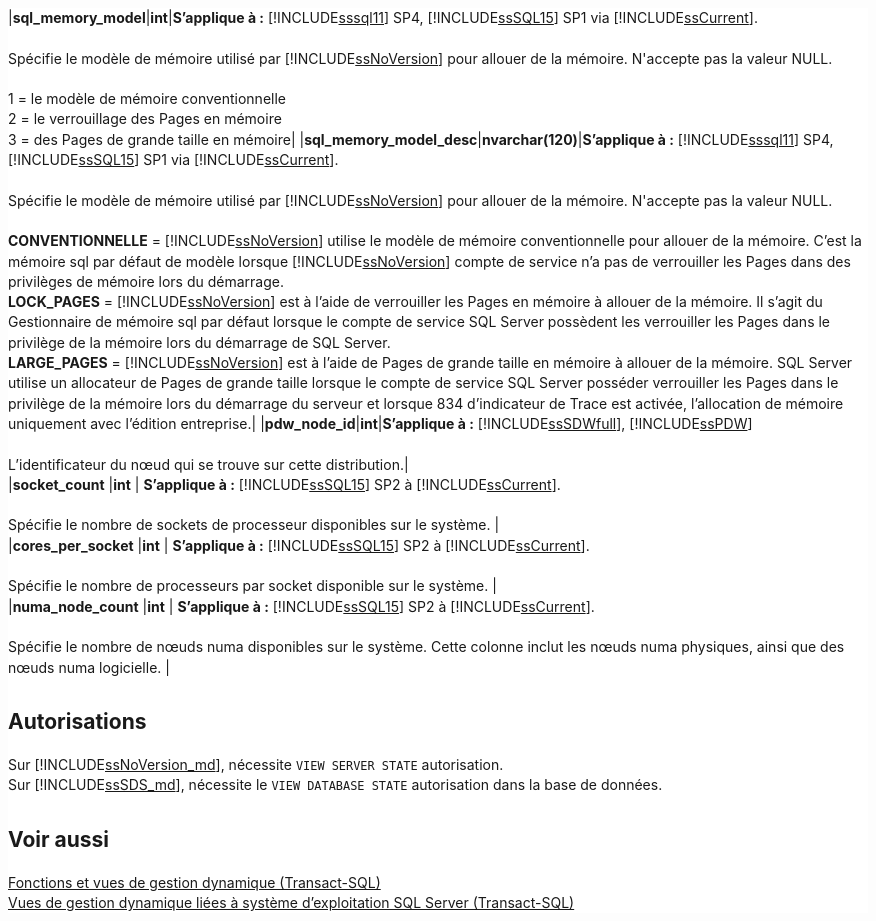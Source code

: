 |**sql_memory_model**|**int**|**S’applique à :** [!INCLUDE[sssql11](../../includes/sssql11-md.md)] SP4, [!INCLUDE[ssSQL15](../../includes/sssql15-md.md)] SP1 via [!INCLUDE[ssCurrent](../../includes/sscurrent-md.md)].<br /><br />Spécifie le modèle de mémoire utilisé par [!INCLUDE[ssNoVersion](../../includes/ssnoversion-md.md)] pour allouer de la mémoire. N'accepte pas la valeur NULL.<br /><br />1 = le modèle de mémoire conventionnelle<br />2 = le verrouillage des Pages en mémoire<br /> 3 = des Pages de grande taille en mémoire|
|**sql_memory_model_desc**|**nvarchar(120)**|**S’applique à :** [!INCLUDE[sssql11](../../includes/sssql11-md.md)] SP4, [!INCLUDE[ssSQL15](../../includes/sssql15-md.md)] SP1 via [!INCLUDE[ssCurrent](../../includes/sscurrent-md.md)].<br /><br />Spécifie le modèle de mémoire utilisé par [!INCLUDE[ssNoVersion](../../includes/ssnoversion-md.md)] pour allouer de la mémoire. N'accepte pas la valeur NULL.<br /><br />**CONVENTIONNELLE**  =  [!INCLUDE[ssNoVersion](../../includes/ssnoversion-md.md)] utilise le modèle de mémoire conventionnelle pour allouer de la mémoire. C’est la mémoire sql par défaut de modèle lorsque [!INCLUDE[ssNoVersion](../../includes/ssnoversion-md.md)] compte de service n’a pas de verrouiller les Pages dans des privilèges de mémoire lors du démarrage.<br />**LOCK_PAGES**  =  [!INCLUDE[ssNoVersion](../../includes/ssnoversion-md.md)] est à l’aide de verrouiller les Pages en mémoire à allouer de la mémoire. Il s’agit du Gestionnaire de mémoire sql par défaut lorsque le compte de service SQL Server possèdent les verrouiller les Pages dans le privilège de la mémoire lors du démarrage de SQL Server.<br /> **LARGE_PAGES**  =  [!INCLUDE[ssNoVersion](../../includes/ssnoversion-md.md)] est à l’aide de Pages de grande taille en mémoire à allouer de la mémoire. SQL Server utilise un allocateur de Pages de grande taille lorsque le compte de service SQL Server posséder verrouiller les Pages dans le privilège de la mémoire lors du démarrage du serveur et lorsque 834 d’indicateur de Trace est activée, l’allocation de mémoire uniquement avec l’édition entreprise.|
|**pdw_node_id**|**int**|**S’applique à :** [!INCLUDE[ssSDWfull](../../includes/sssdwfull-md.md)], [!INCLUDE[ssPDW](../../includes/sspdw-md.md)]<br /><br /> L’identificateur du nœud qui se trouve sur cette distribution.|  
|**socket_count** |**int** | **S’applique à :** [!INCLUDE[ssSQL15](../../includes/sssql15-md.md)] SP2 à [!INCLUDE[ssCurrent](../../includes/sscurrent-md.md)].<br /><br />Spécifie le nombre de sockets de processeur disponibles sur le système. |  
|**cores_per_socket** |**int** | **S’applique à :** [!INCLUDE[ssSQL15](../../includes/sssql15-md.md)] SP2 à [!INCLUDE[ssCurrent](../../includes/sscurrent-md.md)].<br /><br />Spécifie le nombre de processeurs par socket disponible sur le système. |  
|**numa_node_count** |**int** | **S’applique à :** [!INCLUDE[ssSQL15](../../includes/sssql15-md.md)] SP2 à [!INCLUDE[ssCurrent](../../includes/sscurrent-md.md)].<br /><br />Spécifie le nombre de nœuds numa disponibles sur le système. Cette colonne inclut les nœuds numa physiques, ainsi que des nœuds numa logicielle. |  
  
## <a name="permissions"></a>Autorisations

Sur [!INCLUDE[ssNoVersion_md](../../includes/ssnoversion-md.md)], nécessite `VIEW SERVER STATE` autorisation.   
Sur [!INCLUDE[ssSDS_md](../../includes/sssds-md.md)], nécessite le `VIEW DATABASE STATE` autorisation dans la base de données.   

## <a name="see-also"></a>Voir aussi  
 [Fonctions et vues de gestion dynamique &#40;Transact-SQL&#41;](~/relational-databases/system-dynamic-management-views/system-dynamic-management-views.md)   
 [Vues de gestion dynamique liées à système d’exploitation SQL Server &#40;Transact-SQL&#41;](../../relational-databases/system-dynamic-management-views/sql-server-operating-system-related-dynamic-management-views-transact-sql.md)  
  
  



